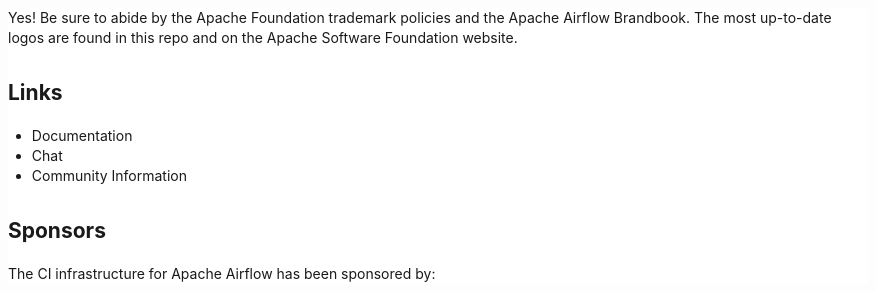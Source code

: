 Yes! Be sure to abide by the Apache Foundation trademark policies and the Apache Airflow Brandbook. The most up-to-date logos are found in this repo and on the Apache Software Foundation website.

Links
-----

-   Documentation
-   Chat
-   Community Information

Sponsors
--------

The CI infrastructure for Apache Airflow has been sponsored by:
